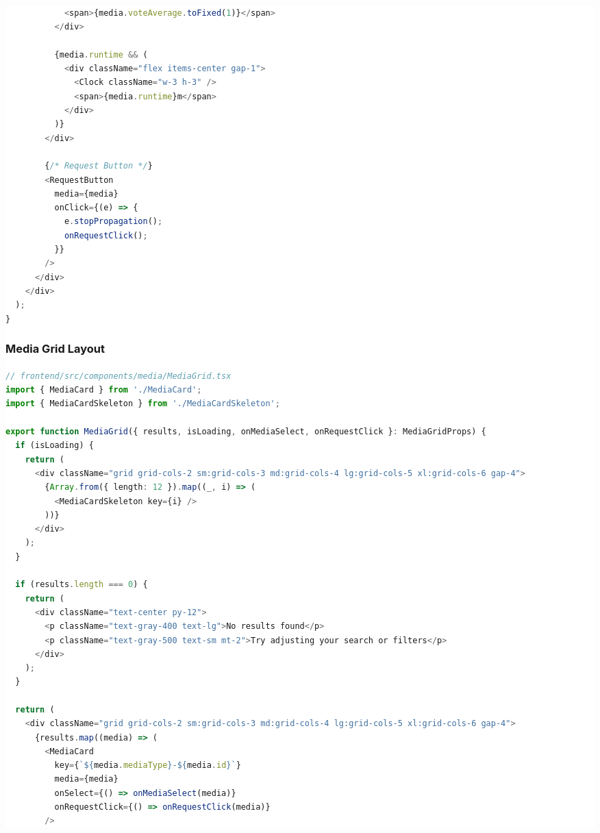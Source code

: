 ```typescript
            <span>{media.voteAverage.toFixed(1)}</span>
          </div>
          
          {media.runtime && (
            <div className="flex items-center gap-1">
              <Clock className="w-3 h-3" />
              <span>{media.runtime}m</span>
            </div>
          )}
        </div>
        
        {/* Request Button */}
        <RequestButton
          media={media}
          onClick={(e) => {
            e.stopPropagation();
            onRequestClick();
          }}
        />
      </div>
    </div>
  );
}
```

### Media Grid Layout

```typescript
// frontend/src/components/media/MediaGrid.tsx
import { MediaCard } from './MediaCard';
import { MediaCardSkeleton } from './MediaCardSkeleton';

export function MediaGrid({ results, isLoading, onMediaSelect, onRequestClick }: MediaGridProps) {
  if (isLoading) {
    return (
      <div className="grid grid-cols-2 sm:grid-cols-3 md:grid-cols-4 lg:grid-cols-5 xl:grid-cols-6 gap-4">
        {Array.from({ length: 12 }).map((_, i) => (
          <MediaCardSkeleton key={i} />
        ))}
      </div>
    );
  }
  
  if (results.length === 0) {
    return (
      <div className="text-center py-12">
        <p className="text-gray-400 text-lg">No results found</p>
        <p className="text-gray-500 text-sm mt-2">Try adjusting your search or filters</p>
      </div>
    );
  }
  
  return (
    <div className="grid grid-cols-2 sm:grid-cols-3 md:grid-cols-4 lg:grid-cols-5 xl:grid-cols-6 gap-4">
      {results.map((media) => (
        <MediaCard
          key={`${media.mediaType}-${media.id}`}
          media={media}
          onSelect={() => onMediaSelect(media)}
          onRequestClick={() => onRequestClick(media)}
        />
```